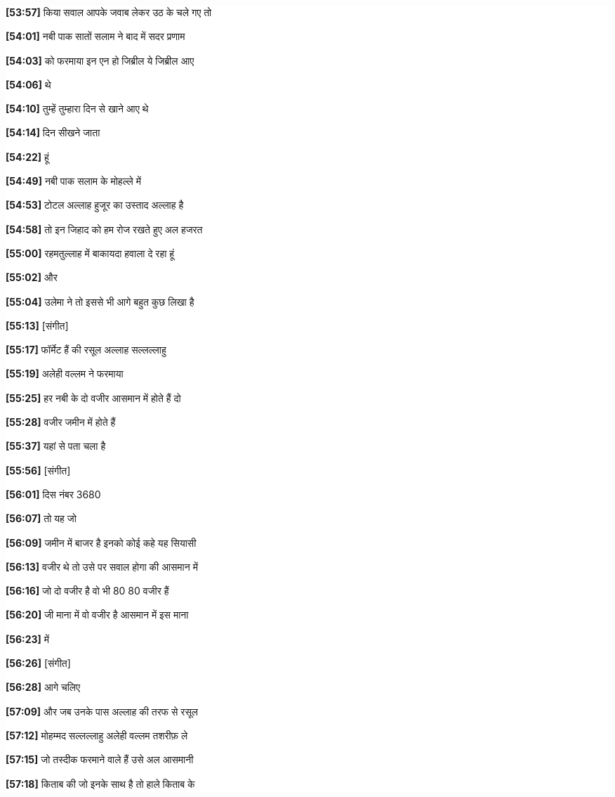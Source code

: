 **[53:57]** किया सवाल आपके जवाब लेकर उठ के चले गए तो

**[54:01]** नबी पाक सातों सलाम ने बाद में सदर प्रणाम

**[54:03]** को फरमाया इन एन हो जिब्रील ये जिब्रील आए

**[54:06]** थे

**[54:10]** तुम्हें तुम्हारा दिन से खाने आए थे

**[54:14]** दिन सीखने जाता

**[54:22]** हूं

**[54:49]** नबी पाक सलाम के मोहल्ले में

**[54:53]** टोटल अल्लाह हुजूर का उस्ताद अल्लाह है

**[54:58]** तो इन जिहाद को हम रोज रखते हुए अल हजरत

**[55:00]** रहमतुल्लाह में बाकायदा हवाला दे रहा हूं

**[55:02]** और

**[55:04]** उलेमा ने तो इससे भी आगे बहुत कुछ लिखा है

**[55:13]** [संगीत]

**[55:17]** फॉर्मेट हैं की रसूल अल्लाह सल्लल्लाहु

**[55:19]** अलेही वल्लम ने फरमाया

**[55:25]** हर नबी के दो वजीर आसमान में होते हैं दो

**[55:28]** वजीर जमीन में होते हैं

**[55:37]** यहां से पता चला है

**[55:56]** [संगीत]

**[56:01]** दिस नंबर 3680

**[56:07]** तो यह जो

**[56:09]** जमीन में बाजर है इनको कोई कहे यह सियासी

**[56:13]** वजीर थे तो उसे पर सवाल होगा की आसमान में

**[56:16]** जो दो वजीर है वो भी 80 80 वजीर हैं

**[56:20]** जी माना में वो वजीर है आसमान में इस माना

**[56:23]** में

**[56:26]** [संगीत]

**[56:28]** आगे चलिए

**[57:09]** और जब उनके पास अल्लाह की तरफ से रसूल

**[57:12]** मोहम्मद सल्लल्लाहु अलेही वल्लम तशरीफ़ ले

**[57:15]** जो तस्दीक फरमाने वाले हैं उसे अल आसमानी

**[57:18]** किताब की जो इनके साथ है तो हाले किताब के
